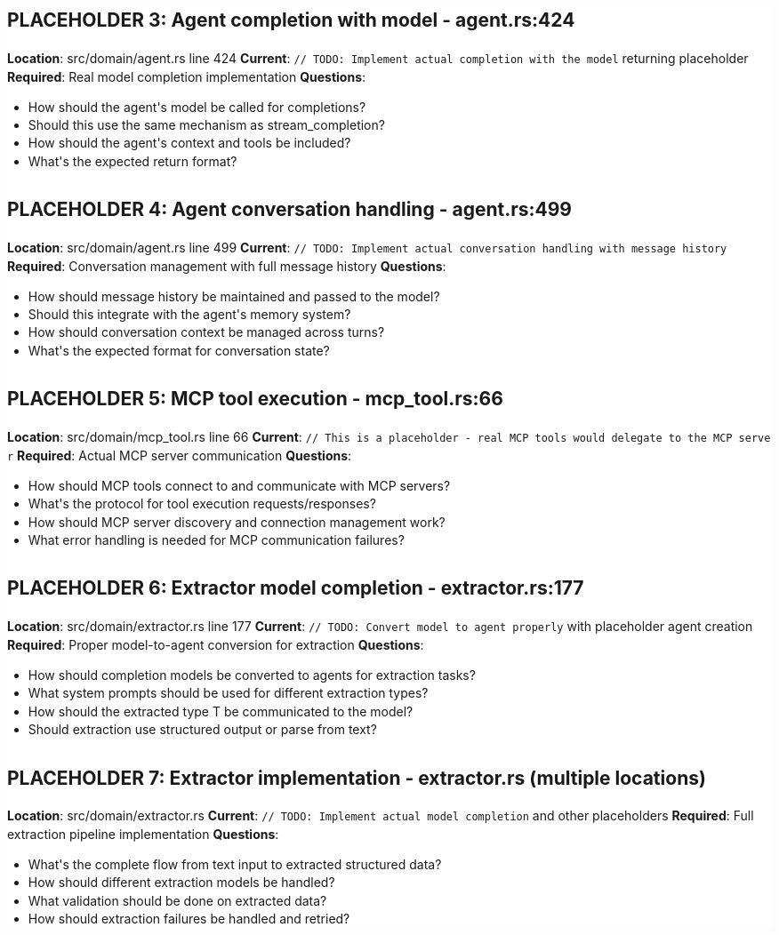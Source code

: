 ## PLACEHOLDER 3: Agent completion with model - agent.rs:424
**Location**: src/domain/agent.rs line 424
**Current**: `// TODO: Implement actual completion with the model` returning placeholder
**Required**: Real model completion implementation
**Questions**:
- How should the agent's model be called for completions?
- Should this use the same mechanism as stream_completion?
- How should the agent's context and tools be included?
- What's the expected return format?

## PLACEHOLDER 4: Agent conversation handling - agent.rs:499
**Location**: src/domain/agent.rs line 499
**Current**: `// TODO: Implement actual conversation handling with message history`
**Required**: Conversation management with full message history
**Questions**:
- How should message history be maintained and passed to the model?
- Should this integrate with the agent's memory system?
- How should conversation context be managed across turns?
- What's the expected format for conversation state?

## PLACEHOLDER 5: MCP tool execution - mcp_tool.rs:66
**Location**: src/domain/mcp_tool.rs line 66
**Current**: `// This is a placeholder - real MCP tools would delegate to the MCP server`
**Required**: Actual MCP server communication
**Questions**:
- How should MCP tools connect to and communicate with MCP servers?
- What's the protocol for tool execution requests/responses?
- How should MCP server discovery and connection management work?
- What error handling is needed for MCP communication failures?

## PLACEHOLDER 6: Extractor model completion - extractor.rs:177
**Location**: src/domain/extractor.rs line 177
**Current**: `// TODO: Convert model to agent properly` with placeholder agent creation
**Required**: Proper model-to-agent conversion for extraction
**Questions**:
- How should completion models be converted to agents for extraction tasks?
- What system prompts should be used for different extraction types?
- How should the extracted type T be communicated to the model?
- Should extraction use structured output or parse from text?

## PLACEHOLDER 7: Extractor implementation - extractor.rs (multiple locations)
**Location**: src/domain/extractor.rs 
**Current**: `// TODO: Implement actual model completion` and other placeholders
**Required**: Full extraction pipeline implementation
**Questions**:
- What's the complete flow from text input to extracted structured data?
- How should different extraction models be handled?
- What validation should be done on extracted data?
- How should extraction failures be handled and retried?
